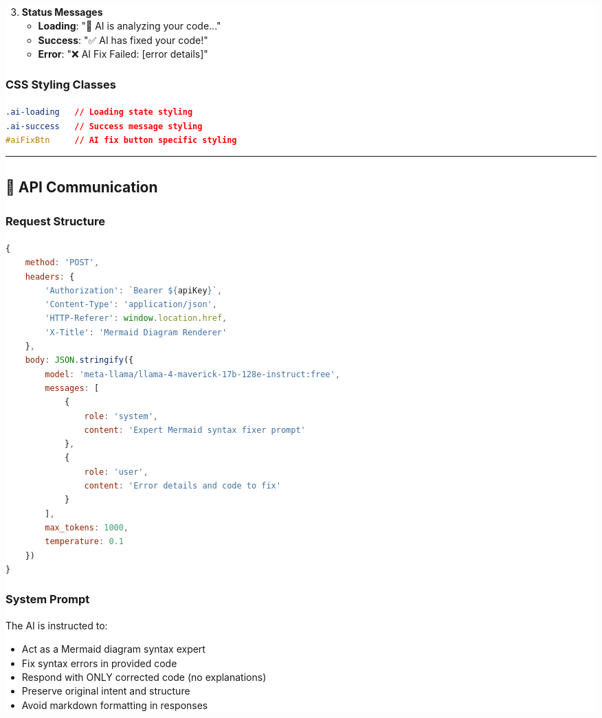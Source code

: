 3. **Status Messages**
   - **Loading**: "🤖 AI is analyzing your code..."
   - **Success**: "✅ AI has fixed your code!"
   - **Error**: "❌ AI Fix Failed: [error details]"

### CSS Styling Classes
```css
.ai-loading   // Loading state styling
.ai-success   // Success message styling
#aiFixBtn     // AI fix button specific styling
```

---

## 📡 API Communication

### Request Structure
```javascript
{
    method: 'POST',
    headers: {
        'Authorization': `Bearer ${apiKey}`,
        'Content-Type': 'application/json',
        'HTTP-Referer': window.location.href,
        'X-Title': 'Mermaid Diagram Renderer'
    },
    body: JSON.stringify({
        model: 'meta-llama/llama-4-maverick-17b-128e-instruct:free',
        messages: [
            {
                role: 'system',
                content: 'Expert Mermaid syntax fixer prompt'
            },
            {
                role: 'user', 
                content: 'Error details and code to fix'
            }
        ],
        max_tokens: 1000,
        temperature: 0.1
    })
}
```

### System Prompt
The AI is instructed to:
- Act as a Mermaid diagram syntax expert
- Fix syntax errors in provided code
- Respond with ONLY corrected code (no explanations)
- Preserve original intent and structure
- Avoid markdown formatting in responses
